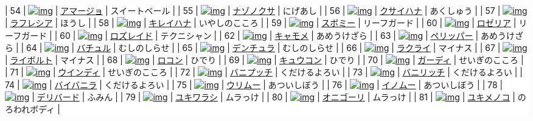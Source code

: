 |   54    | [![img](https://cdn.gamerch.com/contents/wiki/620/entry/thumb/xg21WP0I.png)](https://gamerch.com/pokemonss/entry/112775) |   [アマージョ](https://gamerch.com/pokemonss/entry/112775)   |      スイートベール       |
|   55    | [![img](https://cdn.gamerch.com/contents/wiki/620/entry/thumb/pdh3L5di.jpg)](https://gamerch.com/pokemonss/entry/111754) |   [ナゾノクサ](https://gamerch.com/pokemonss/entry/111754)   |         にげあし          |
|   56    | [![img](https://cdn.gamerch.com/contents/wiki/620/entry/thumb/56IQsuSe.jpg)](https://gamerch.com/pokemonss/entry/111755) |   [クサイハナ](https://gamerch.com/pokemonss/entry/111755)   |        あくしゅう         |
|   57    | [![img](https://cdn.gamerch.com/contents/wiki/620/entry/thumb/dvSAmVgk.jpg)](https://gamerch.com/pokemonss/entry/111756) |   [ラフレシア](https://gamerch.com/pokemonss/entry/111756)   |          ほうし           |
|   58    | [![img](https://cdn.gamerch.com/contents/wiki/620/entry/thumb/hfiANlal.jpg)](https://gamerch.com/pokemonss/entry/111802) |   [キレイハナ](https://gamerch.com/pokemonss/entry/111802)   |      いやしのこころ       |
|   59    | [![img](https://cdn.gamerch.com/contents/wiki/620/entry/thumb/rmLoiBRn.jpg)](https://gamerch.com/pokemonss/entry/111880) |    [スボミー](https://gamerch.com/pokemonss/entry/111880)    |       リーフガード        |
|   60    | [![img](https://cdn.gamerch.com/contents/wiki/620/entry/thumb/9lQGu8tQ.jpg)](https://gamerch.com/pokemonss/entry/111858) |    [ロゼリア](https://gamerch.com/pokemonss/entry/111858)    |       リーフガード        |
|   60    | [![img](https://cdn.gamerch.com/contents/wiki/620/entry/thumb/WRS9Gebp.jpg)](https://gamerch.com/pokemonss/entry/111881) |   [ロズレイド](https://gamerch.com/pokemonss/entry/111881)   |       テクニシャン        |
|   62    | [![img](https://cdn.gamerch.com/contents/wiki/620/entry/thumb/rNMgyZpx.jpg)](https://gamerch.com/pokemonss/entry/111838) |    [キャモメ](https://gamerch.com/pokemonss/entry/111838)    |       あめうけざら        |
|   63    | [![img](https://cdn.gamerch.com/contents/wiki/620/entry/thumb/HXen7kjo.jpg)](https://gamerch.com/pokemonss/entry/111839) |   [ペリッパー](https://gamerch.com/pokemonss/entry/111839)   |       あめうけざら        |
|   64    | [![img](https://cdn.gamerch.com/contents/wiki/620/entry/thumb/UUt3XLHs.jpg)](https://gamerch.com/pokemonss/entry/112683) |    [バチュル](https://gamerch.com/pokemonss/entry/112683)    |       むしのしらせ        |
|   65    | [![img](https://cdn.gamerch.com/contents/wiki/620/entry/thumb/5GqiX5nQ.jpg)](https://gamerch.com/pokemonss/entry/112685) |   [デンチュラ](https://gamerch.com/pokemonss/entry/112685)   |       むしのしらせ        |
|   66    | [![img](https://cdn.gamerch.com/contents/wiki/620/entry/thumb/cEdAaDW3.jpg)](https://gamerch.com/pokemonss/entry/111856) |    [ラクライ](https://gamerch.com/pokemonss/entry/111856)    |         マイナス          |
|   67    | [![img](https://cdn.gamerch.com/contents/wiki/620/entry/thumb/CIGuB1ho.png)](https://gamerch.com/pokemonss/entry/111857) |   [ライボルト](https://gamerch.com/pokemonss/entry/111857)   |         マイナス          |
|   68    | [![img](https://cdn.gamerch.com/contents/wiki/620/entry/thumb/Y2cTGrpj.jpg)](https://gamerch.com/pokemonss/entry/111752) |     [ロコン](https://gamerch.com/pokemonss/entry/111752)     |          ひでり           |
|   69    | [![img](https://cdn.gamerch.com/contents/wiki/620/entry/thumb/Yz3fx68s.jpg)](https://gamerch.com/pokemonss/entry/111753) |   [キュウコン](https://gamerch.com/pokemonss/entry/111753)   |          ひでり           |
|   70    | [![img](https://cdn.gamerch.com/contents/wiki/620/entry/thumb/8be6tIG6.jpg)](https://gamerch.com/pokemonss/entry/111761) |    [ガーディ](https://gamerch.com/pokemonss/entry/111761)    |      せいぎのこころ       |
|   71    | [![img](https://cdn.gamerch.com/contents/wiki/620/entry/thumb/j60KALRG.jpg)](https://gamerch.com/pokemonss/entry/111762) |   [ウインディ](https://gamerch.com/pokemonss/entry/111762)   |      せいぎのこころ       |
|   72    | [![img](https://cdn.gamerch.com/contents/wiki/620/entry/thumb/Jbmd9rga.jpg)](https://gamerch.com/pokemonss/entry/112676) |   [バニプッチ](https://gamerch.com/pokemonss/entry/112676)   |      くだけるよろい       |
|   73    | [![img](https://cdn.gamerch.com/contents/wiki/620/entry/thumb/GaVNp0Dh.jpg)](https://gamerch.com/pokemonss/entry/112677) |   [バニリッチ](https://gamerch.com/pokemonss/entry/112677)   |      くだけるよろい       |
|   74    | [![img](https://cdn.gamerch.com/contents/wiki/620/entry/thumb/6ZgdDPJm.jpg)](https://gamerch.com/pokemonss/entry/112678) |   [バイバニラ](https://gamerch.com/pokemonss/entry/112678)   |      くだけるよろい       |
|   75    | [![img](https://cdn.gamerch.com/contents/wiki/620/entry/thumb/Hzs0YGsw.jpg)](https://gamerch.com/pokemonss/entry/111821) |    [ウリムー](https://gamerch.com/pokemonss/entry/111821)    |       あついしぼう        |
|   76    | [![img](https://cdn.gamerch.com/contents/wiki/620/entry/thumb/Jz44u1LQ.jpg)](https://gamerch.com/pokemonss/entry/111822) |    [イノムー](https://gamerch.com/pokemonss/entry/111822)    |       あついしぼう        |
|   78    | [![img](https://cdn.gamerch.com/contents/wiki/620/entry/thumb/qO8qzga5.jpg)](https://gamerch.com/pokemonss/entry/111825) |   [デリバード](https://gamerch.com/pokemonss/entry/111825)   |          ふみん           |
|   79    | [![img](https://cdn.gamerch.com/contents/wiki/620/entry/thumb/RUr7HUsz.jpg)](https://gamerch.com/pokemonss/entry/111878) |   [ユキワラシ](https://gamerch.com/pokemonss/entry/111878)   |         ムラっけ          |
|   80    | [![img](https://cdn.gamerch.com/contents/wiki/620/entry/thumb/IoGpJQRO.jpg)](https://gamerch.com/pokemonss/entry/111879) |   [オニゴーリ](https://gamerch.com/pokemonss/entry/111879)   |         ムラっけ          |
|   81    | [![img](https://cdn.gamerch.com/contents/wiki/620/entry/thumb/VPhHIw0N.jpg)](https://gamerch.com/pokemonss/entry/112628) |   [ユキメノコ](https://gamerch.com/pokemonss/entry/112628)   |      のろわれボディ       |
